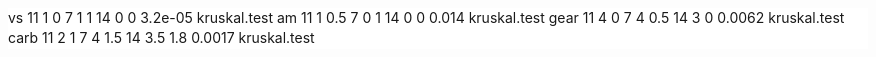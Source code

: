 <tr class="odd">
<td align="left">vs</td>
<td align="left">11</td>
<td align="left">1</td>
<td align="left">0</td>
<td align="left">7</td>
<td align="left">1</td>
<td align="left">1</td>
<td align="left">14</td>
<td align="left">0</td>
<td align="left">0</td>
<td align="left">3.2e-05</td>
<td align="left">kruskal.test</td>
</tr>
<tr class="even">
<td align="left">am</td>
<td align="left">11</td>
<td align="left">1</td>
<td align="left">0.5</td>
<td align="left">7</td>
<td align="left">0</td>
<td align="left">1</td>
<td align="left">14</td>
<td align="left">0</td>
<td align="left">0</td>
<td align="left">0.014</td>
<td align="left">kruskal.test</td>
</tr>
<tr class="odd">
<td align="left">gear</td>
<td align="left">11</td>
<td align="left">4</td>
<td align="left">0</td>
<td align="left">7</td>
<td align="left">4</td>
<td align="left">0.5</td>
<td align="left">14</td>
<td align="left">3</td>
<td align="left">0</td>
<td align="left">0.0062</td>
<td align="left">kruskal.test</td>
</tr>
<tr class="even">
<td align="left">carb</td>
<td align="left">11</td>
<td align="left">2</td>
<td align="left">1</td>
<td align="left">7</td>
<td align="left">4</td>
<td align="left">1.5</td>
<td align="left">14</td>
<td align="left">3.5</td>
<td align="left">1.8</td>
<td align="left">0.0017</td>
<td align="left">kruskal.test</td>
</tr>
</tbody>
</table>
